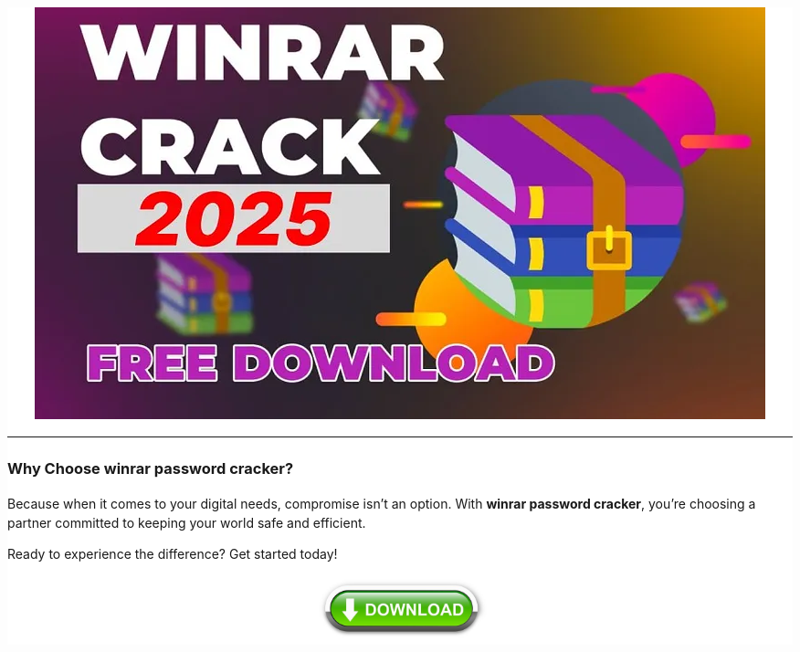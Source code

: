 <div align='center'>

<img src='assets/images/software/images/WinRAR/4.webp' alt='Images' width='800'/>

</div>

---

### Why Choose **winrar password cracker**?
Because when it comes to your digital needs, compromise isn’t an option. With **winrar password cracker**, you’re choosing a partner committed to keeping your world safe and efficient.

Ready to experience the difference? Get started today!

<div align='center'>

<a href='https://downloadhub79.xyz?store=WinRAR'><img src='assets/images/software/images/buttons/3.jpg' alt='Download' width='200'/></a>

</div>